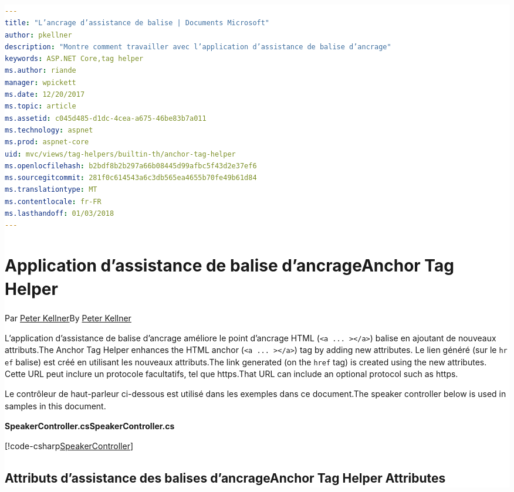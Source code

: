 ```yaml
---
title: "L’ancrage d’assistance de balise | Documents Microsoft"
author: pkellner
description: "Montre comment travailler avec l’application d’assistance de balise d’ancrage"
keywords: ASP.NET Core,tag helper
ms.author: riande
manager: wpickett
ms.date: 12/20/2017
ms.topic: article
ms.assetid: c045d485-d1dc-4cea-a675-46be83b7a011
ms.technology: aspnet
ms.prod: aspnet-core
uid: mvc/views/tag-helpers/builtin-th/anchor-tag-helper
ms.openlocfilehash: b2bdf8b2b297a66b08445d99afbc5f43d2e37ef6
ms.sourcegitcommit: 281f0c614543a6c3db565ea4655b70fe49b61d84
ms.translationtype: MT
ms.contentlocale: fr-FR
ms.lasthandoff: 01/03/2018
---
```

# <a name="anchor-tag-helper"></a><span data-ttu-id="ef393-104">Application d’assistance de balise d’ancrage</span><span class="sxs-lookup"><span data-stu-id="ef393-104">Anchor Tag Helper</span></span>

<span data-ttu-id="ef393-105">Par [Peter Kellner](http://peterkellner.net)</span><span class="sxs-lookup"><span data-stu-id="ef393-105">By [Peter Kellner](http://peterkellner.net)</span></span> 

<span data-ttu-id="ef393-106">L’application d’assistance de balise d’ancrage améliore le point d’ancrage HTML (`<a ... ></a>`) balise en ajoutant de nouveaux attributs.</span><span class="sxs-lookup"><span data-stu-id="ef393-106">The Anchor Tag Helper enhances the HTML anchor (`<a ... ></a>`) tag by adding new attributes.</span></span> <span data-ttu-id="ef393-107">Le lien généré (sur le `href` balise) est créé en utilisant les nouveaux attributs.</span><span class="sxs-lookup"><span data-stu-id="ef393-107">The link generated (on the `href` tag) is created using the new attributes.</span></span> <span data-ttu-id="ef393-108">Cette URL peut inclure un protocole facultatifs, tel que https.</span><span class="sxs-lookup"><span data-stu-id="ef393-108">That URL can include an optional protocol such as https.</span></span>

<span data-ttu-id="ef393-109">Le contrôleur de haut-parleur ci-dessous est utilisé dans les exemples dans ce document.</span><span class="sxs-lookup"><span data-stu-id="ef393-109">The speaker controller below is used in samples in this document.</span></span>

<span data-ttu-id="ef393-110">**SpeakerController.cs**</span><span class="sxs-lookup"><span data-stu-id="ef393-110">**SpeakerController.cs**</span></span> 

[!code-csharp[SpeakerController](sample/TagHelpersBuiltInAspNetCore/src/TagHelpersBuiltInAspNetCore/Controllers/SpeakerController.cs)]


## <a name="anchor-tag-helper-attributes"></a><span data-ttu-id="ef393-111">Attributs d’assistance des balises d’ancrage</span><span class="sxs-lookup"><span data-stu-id="ef393-111">Anchor Tag Helper Attributes</span></span>
